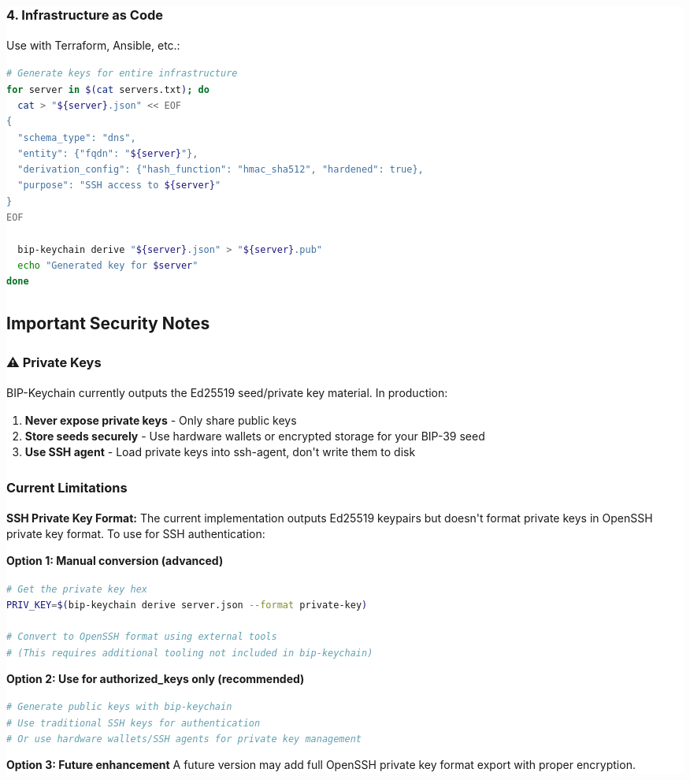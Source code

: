 ### 4. Infrastructure as Code

Use with Terraform, Ansible, etc.:

```bash
# Generate keys for entire infrastructure
for server in $(cat servers.txt); do
  cat > "${server}.json" << EOF
{
  "schema_type": "dns",
  "entity": {"fqdn": "${server}"},
  "derivation_config": {"hash_function": "hmac_sha512", "hardened": true},
  "purpose": "SSH access to ${server}"
}
EOF

  bip-keychain derive "${server}.json" > "${server}.pub"
  echo "Generated key for $server"
done
```

## Important Security Notes

### ⚠️ Private Keys

BIP-Keychain currently outputs the Ed25519 seed/private key material. In production:

1. **Never expose private keys** - Only share public keys
2. **Store seeds securely** - Use hardware wallets or encrypted storage for your BIP-39 seed
3. **Use SSH agent** - Load private keys into ssh-agent, don't write them to disk

### Current Limitations

**SSH Private Key Format:** The current implementation outputs Ed25519 keypairs but doesn't format private keys in OpenSSH private key format. To use for SSH authentication:

**Option 1: Manual conversion (advanced)**
```bash
# Get the private key hex
PRIV_KEY=$(bip-keychain derive server.json --format private-key)

# Convert to OpenSSH format using external tools
# (This requires additional tooling not included in bip-keychain)
```

**Option 2: Use for authorized_keys only (recommended)**
```bash
# Generate public keys with bip-keychain
# Use traditional SSH keys for authentication
# Or use hardware wallets/SSH agents for private key management
```

**Option 3: Future enhancement**
A future version may add full OpenSSH private key format export with proper encryption.
